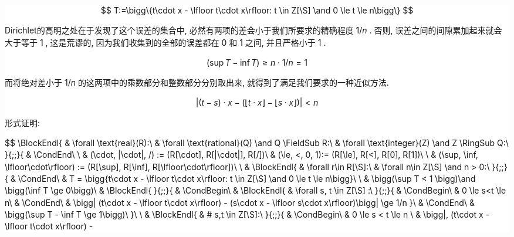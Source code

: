 $$
T:=\bigg\{t\cdot x - \lfloor t\cdot x\rfloor: t \in Z[\S] \and 0 \le t \le n\bigg\}
$$

Dirichlet的高明之处在于发现了这个误差的集合中, 必然有两项的差会小于我们所要求的精确程度 $1/n$ . 否则, 误差之间的间隙累加起来就会大于等于 $1$ , 这是荒谬的, 因为我们收集到的全部的误差都在 $0$ 和 $1$ 之间, 并且严格小于 $1$ . 

$$
\bigg(\sup T - \inf T\bigg)\ge n \cdot 1/n = 1
$$

而将绝对差小于 $1/n$ 的这两项中的乘数部分和整数部分分别取出来, 就得到了满足我们要求的一种近似方法. 

$$
\bigg|(t - s)\cdot x - (\lfloor t\cdot x\rfloor - \lfloor s\cdot x\rfloor)\bigg| < n
$$

形式证明: 

$$
\BlockEndl{
    & \forall \text{real}(R):\\
    & \forall \text{rational}(Q) \and Q \FieldSub R:\\
    & \forall \text{integer}(Z) \and Z \RingSub Q:\\
}{\;\;}{
    & \CondEnd\\
    \\
    & (\cdot, |\cdot|, /) := (R[\cdot], R[|\cdot|], R[/])\\
    & (\le, <, 0, 1):= (R[\le], R[<], R[0], R[1])\\
    \\
    & (\sup, \inf, \lfloor\cdot\rfloor) := (R[\sup], R[\inf], R[\lfloor\cdot\rfloor])\\
    \\
    & \BlockEndl{
        & \forall r\in R[\S]:\\
        & \forall n\in Z[\S] \and n > 0:\\
    }{\;\;}{
        & \CondEnd\\
        & T = \bigg\{t\cdot x - \lfloor t\cdot x\rfloor: t \in Z[\S] \and 0 \le t \le n\bigg\}\\
        \\
        & \bigg(\sup T < 1 \bigg)\and \bigg(\inf T \ge 0\bigg)\\
        & \BlockEndl{
        }{\;\;}{
            & \CondBegin\\
            & \BlockEndl{
                & \forall s, t \in Z[\S] :\\
            }{\;\;}{
                & \CondBegin\\ 
                & 0 \le s<t \le n\\
                & \CondEnd\\
                & \bigg|
                    (t\cdot x - \lfloor t\cdot x\rfloor) 
                    - 
                    (s\cdot x - \lfloor s\cdot x\rfloor)\bigg| \ge 1/n
            }\\
            & \CondEnd\\
            & \bigg(\sup T - \inf T \ge 1\bigg)\\
        }\\
        \\
        & \BlockEndl{
            & \# s,t \in Z[\S]:\\
        }{\;\;}{
            & \CondBegin\\
            & 0 \le s < t \le n \\
            & \bigg|\,
                (t\cdot x - \lfloor t\cdot x\rfloor)
                -